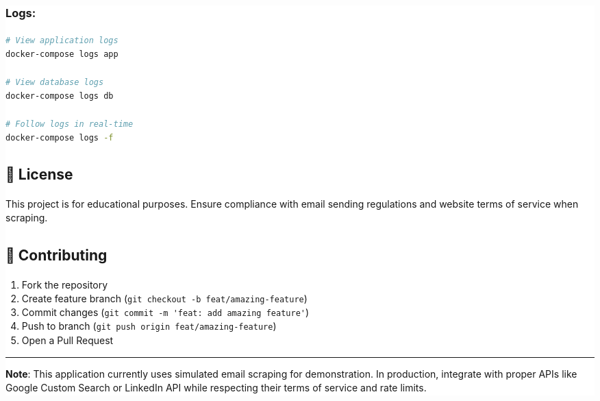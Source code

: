 ### Logs:

```bash
# View application logs
docker-compose logs app

# View database logs
docker-compose logs db

# Follow logs in real-time
docker-compose logs -f
```

## 📄 License

This project is for educational purposes. Ensure compliance with email sending regulations and website terms of service when scraping.

## 🤝 Contributing

1. Fork the repository
2. Create feature branch (`git checkout -b feat/amazing-feature`)
3. Commit changes (`git commit -m 'feat: add amazing feature'`)
4. Push to branch (`git push origin feat/amazing-feature`)
5. Open a Pull Request

---

**Note**: This application currently uses simulated email scraping for demonstration. In production, integrate with proper APIs like Google Custom Search or LinkedIn API while respecting their terms of service and rate limits.
